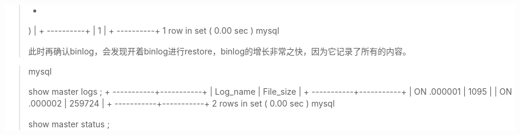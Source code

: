 > *
> )
> |
> +
> ----------+
> |
> 1
> |
> +
> ----------+
> 1
> row
> in
> set
> (
> 0.00
> sec
> )
> mysql
> >
> 此时再确认binlog，会发现开着binlog进行restore，binlog的增长非常之快，因为它记录了所有的内容。

> mysql
> >
> show
> master logs
> ;
> +
> -----------+-----------+
> |
> Log_name
> |
> File_size
> |
> +
> -----------+-----------+
> |
> ON
> .000001
> |
> 1095
> |
> |
> ON
> .000002
> |
> 259724
> |
> +
> -----------+-----------+
> 2
> rows
> in
> set
> (
> 0.00
> sec
> )
> mysql
> >
> show
> master
> status
> ;